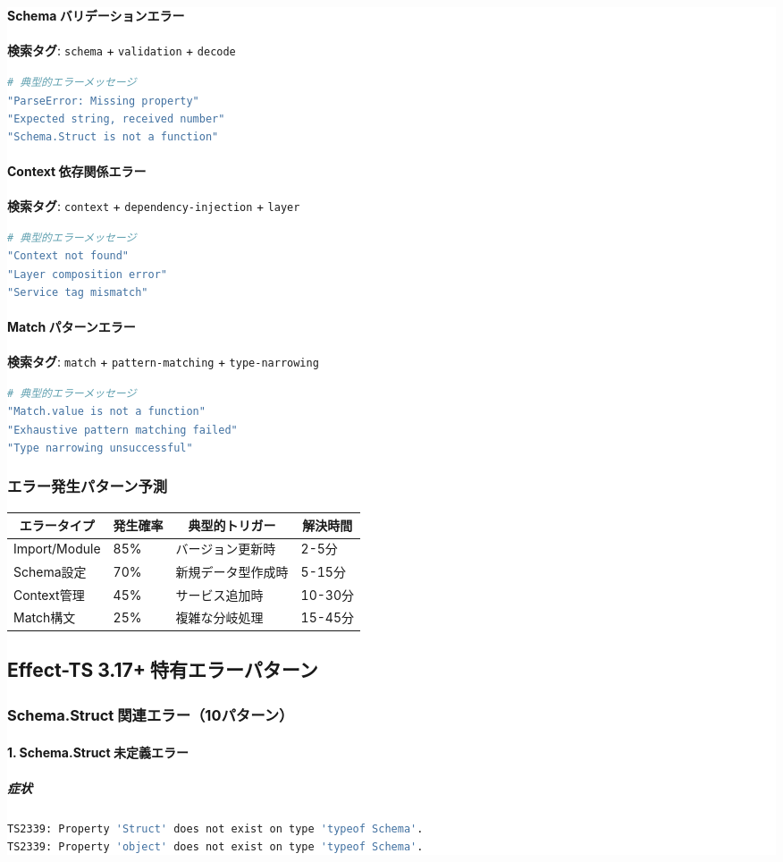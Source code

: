 #### Schema バリデーションエラー

**検索タグ**: `schema` + `validation` + `decode`

```bash
# 典型的エラーメッセージ
"ParseError: Missing property"
"Expected string, received number"
"Schema.Struct is not a function"
```

#### Context 依存関係エラー

**検索タグ**: `context` + `dependency-injection` + `layer`

```bash
# 典型的エラーメッセージ
"Context not found"
"Layer composition error"
"Service tag mismatch"
```

#### Match パターンエラー

**検索タグ**: `match` + `pattern-matching` + `type-narrowing`

```bash
# 典型的エラーメッセージ
"Match.value is not a function"
"Exhaustive pattern matching failed"
"Type narrowing unsuccessful"
```

### エラー発生パターン予測

| エラータイプ  | 発生確率 | 典型的トリガー     | 解決時間 |
| ------------- | -------- | ------------------ | -------- |
| Import/Module | 85%      | バージョン更新時   | 2-5分    |
| Schema設定    | 70%      | 新規データ型作成時 | 5-15分   |
| Context管理   | 45%      | サービス追加時     | 10-30分  |
| Match構文     | 25%      | 複雑な分岐処理     | 15-45分  |

## Effect-TS 3.17+ 特有エラーパターン

### Schema.Struct 関連エラー（10パターン）

#### 1. Schema.Struct 未定義エラー

##### 症状

```bash
TS2339: Property 'Struct' does not exist on type 'typeof Schema'.
TS2339: Property 'object' does not exist on type 'typeof Schema'.
```
